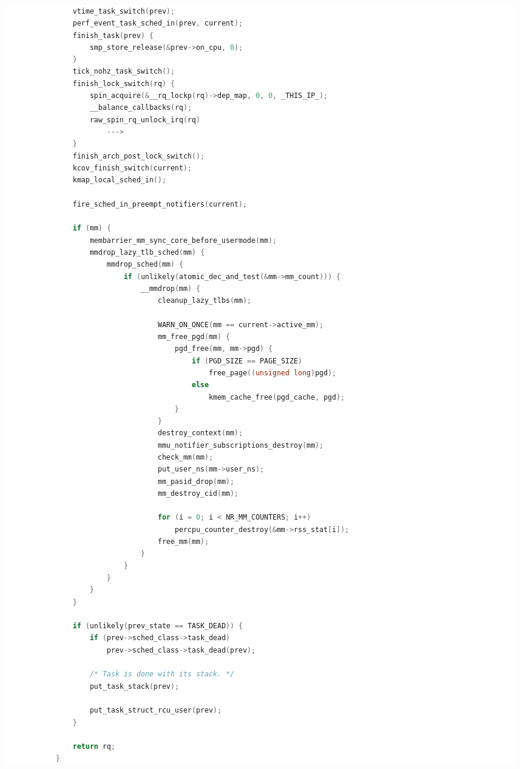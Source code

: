 ```c
                vtime_task_switch(prev);
                perf_event_task_sched_in(prev, current);
                finish_task(prev) {
                    smp_store_release(&prev->on_cpu, 0);
                }
                tick_nohz_task_switch();
                finish_lock_switch(rq) {
                    spin_acquire(&__rq_lockp(rq)->dep_map, 0, 0, _THIS_IP_);
                    __balance_callbacks(rq);
                    raw_spin_rq_unlock_irq(rq)
                        --->
                }
                finish_arch_post_lock_switch();
                kcov_finish_switch(current);
                kmap_local_sched_in();

                fire_sched_in_preempt_notifiers(current);

                if (mm) {
                    membarrier_mm_sync_core_before_usermode(mm);
                    mmdrop_lazy_tlb_sched(mm) {
                        mmdrop_sched(mm) {
                            if (unlikely(atomic_dec_and_test(&mm->mm_count))) {
                                __mmdrop(mm) {
                                    cleanup_lazy_tlbs(mm);

                                    WARN_ON_ONCE(mm == current->active_mm);
                                    mm_free_pgd(mm) {
                                        pgd_free(mm, mm->pgd) {
                                            if (PGD_SIZE == PAGE_SIZE)
                                                free_page((unsigned long)pgd);
                                            else
                                                kmem_cache_free(pgd_cache, pgd);
                                        }
                                    }
                                    destroy_context(mm);
                                    mmu_notifier_subscriptions_destroy(mm);
                                    check_mm(mm);
                                    put_user_ns(mm->user_ns);
                                    mm_pasid_drop(mm);
                                    mm_destroy_cid(mm);

                                    for (i = 0; i < NR_MM_COUNTERS; i++)
                                        percpu_counter_destroy(&mm->rss_stat[i]);
                                    free_mm(mm);
                                }
                            }
                        }
                    }
                }

                if (unlikely(prev_state == TASK_DEAD)) {
                    if (prev->sched_class->task_dead)
                        prev->sched_class->task_dead(prev);

                    /* Task is done with its stack. */
                    put_task_stack(prev);

                    put_task_struct_rcu_user(prev);
                }

                return rq;
            }
```